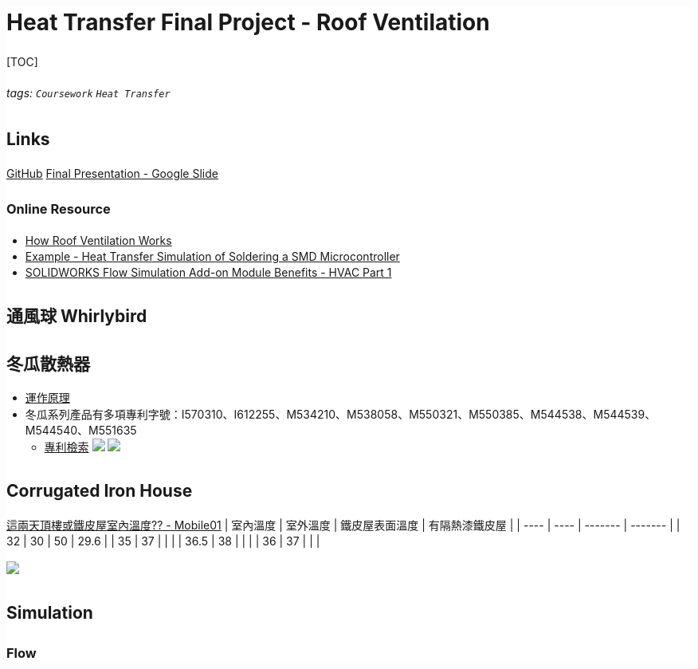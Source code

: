 # Heat Transfer Final Project - Roof Ventilation
[TOC]
###### tags: `Coursework` `Heat Transfer`

## Links
[GitHub](https://github.com/WildfootW/NTU-BIME_Heat-Transfer)
[Final Presentation - Google Slide](https://docs.google.com/presentation/d/10e4b4Bxr102GnMjUtFFRuPeiefu8AC84Gmr4oDF9beA/edit?usp=sharing)

### Online Resource
* [How Roof Ventilation Works](https://youtu.be/DoxcJp_A7gU)
* [Example - Heat Transfer Simulation of Soldering a SMD Microcontroller](https://bencer3283.github.io/docs/heattransfer.pdf)
* [SOLIDWORKS Flow Simulation Add-on Module Benefits - HVAC Part 1](https://www.cati.com/blog/solidworks-flow-simulation-add-on-module-benefits-hvac-part-1/)

## 通風球 Whirlybird

## 冬瓜散熱器
* [運作原理](https://yxnumber0.weebly.com/36939299922140729702.html)
* 冬瓜系列產品有多項專利字號：I570310、I612255、M534210、M538058、M550321、M550385、M544538、M544539、M544540、M551635
    * [專利檢索](https://twpat3.tipo.gov.tw/twpatc/twpatkm)
![](https://i.imgur.com/NYL6mK3.png)
![](https://i.imgur.com/4ekGCpw.png)

## Corrugated Iron House
[這兩天頂樓或鐵皮屋室內溫度?? - Mobile01](https://www.mobile01.com/topicdetail.php?f=335&t=1086084)
| 室內溫度 | 室外溫度 | 鐵皮屋表面溫度 | 有隔熱漆鐵皮屋 |
| ---- | ---- | ------- | ------- |
| 32   | 30   | 50      | 29.6    |
| 35   | 37   |         |         |
| 36.5 | 38   |         |         |
| 36   | 37   |         |         |

![](https://i.imgur.com/InISFe8.png)


## Simulation
### Flow
<iframe width="560" height="315" src="https://www.youtube.com/embed/KfzYUmoMM8o" title="YouTube video player" frameborder="0" allow="accelerometer; autoplay; clipboard-write; encrypted-media; gyroscope; picture-in-picture" allowfullscreen></iframe>
<iframe width="560" height="315" src="https://www.youtube.com/embed/Vr9A2oVy570" title="YouTube video player" frameborder="0" allow="accelerometer; autoplay; clipboard-write; encrypted-media; gyroscope; picture-in-picture" allowfullscreen></iframe>
<iframe width="560" height="315" src="https://www.youtube.com/embed/F-u9n6pPd78" title="YouTube video player" frameborder="0" allow="accelerometer; autoplay; clipboard-write; encrypted-media; gyroscope; picture-in-picture" allowfullscreen></iframe>
<iframe width="560" height="315" src="https://www.youtube.com/embed/TTA0Dd5EYAs" title="YouTube video player" frameborder="0" allow="accelerometer; autoplay; clipboard-write; encrypted-media; gyroscope; picture-in-picture" allowfullscreen></iframe>

